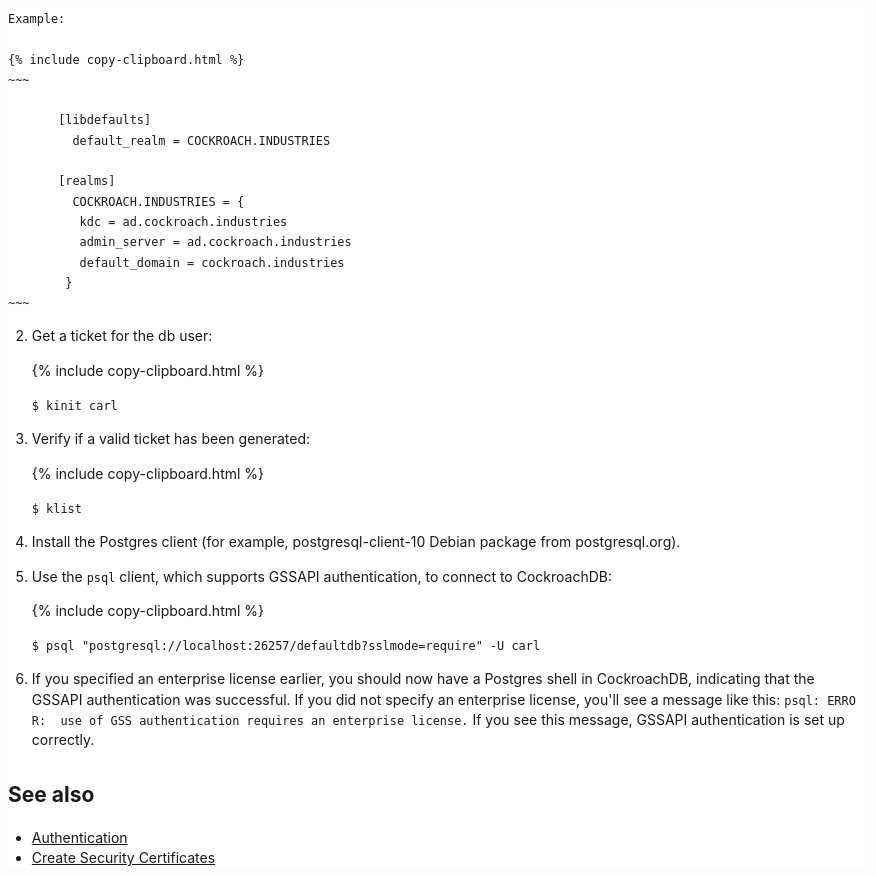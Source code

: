     Example:

    {% include copy-clipboard.html %}
    ~~~

           [libdefaults]
    		 default_realm = COCKROACH.INDUSTRIES

    	   [realms]
    		 COCKROACH.INDUSTRIES = {
    		  kdc = ad.cockroach.industries
    		  admin_server = ad.cockroach.industries
    		  default_domain = cockroach.industries
    		}
    ~~~

2. Get a ticket for the db user:

    {% include copy-clipboard.html %}
    ~~~ shell
    $ kinit carl
    ~~~

3. Verify if a valid ticket has been generated:

    {% include copy-clipboard.html %}
    ~~~ shell
    $ klist
    ~~~

4. Install the Postgres client (for example, postgresql-client-10 Debian package from postgresql.org).
5. Use the `psql` client, which supports GSSAPI authentication, to connect to CockroachDB:

    {% include copy-clipboard.html %}
    ~~~ shell
    $ psql "postgresql://localhost:26257/defaultdb?sslmode=require" -U carl
    ~~~

4. If you specified an enterprise license earlier, you should now have a Postgres shell in CockroachDB, indicating that the GSSAPI authentication was successful. If you did not specify an enterprise license, you'll see a message like this: `psql: ERROR:  use of GSS authentication requires an enterprise license.` If you see this message, GSSAPI authentication is set up correctly.

## See also

- [Authentication](authentication.html)
- [Create Security Certificates](cockroach-cert.html)
